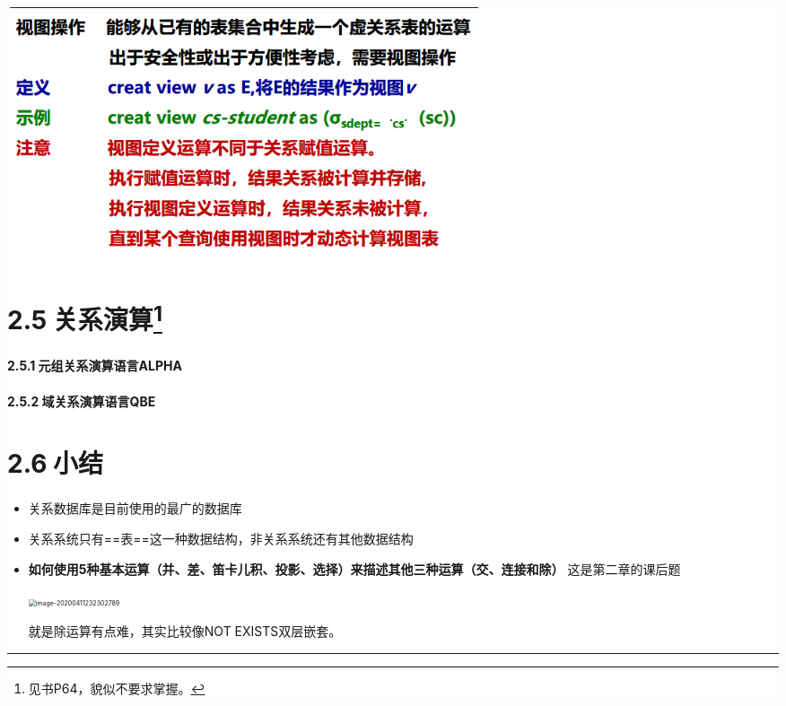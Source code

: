 <img src="2_关系数据库.assets\image-20200224205833758.png" alt="image-20200224205833758" style="zoom:80%;" />

# 2.5  关系演算[^5]

#### 2.5.1 元组关系演算语言ALPHA

#### 2.5.2 域关系演算语言QBE

# 2.6 小结

+ 关系数据库是目前使用的最广的数据库

+ 关系系统只有==表==这一种数据结构，非关系系统还有其他数据结构

+ **如何使用5种基本运算（并、差、笛卡儿积、投影、选择）来描述其他三种运算（交、连接和除）**
  这是第二章的课后题

  <img src="2_%E5%85%B3%E7%B3%BB%E6%95%B0%E6%8D%AE%E5%BA%93.assets/image-20200411232302789.png" alt="image-20200411232302789" style="zoom: 50%;" />

  就是除运算有点难，其实比较像NOT EXISTS双层嵌套。

---

[^1]: 可见书p50
[^2]: P51
[^3]: P57
[^4]: 第二个PPT的46页开始
[^5]: 见书P64，貌似不要求掌握。
[^6]: 应该不考，书上都是标的星号，研究生课程吧。